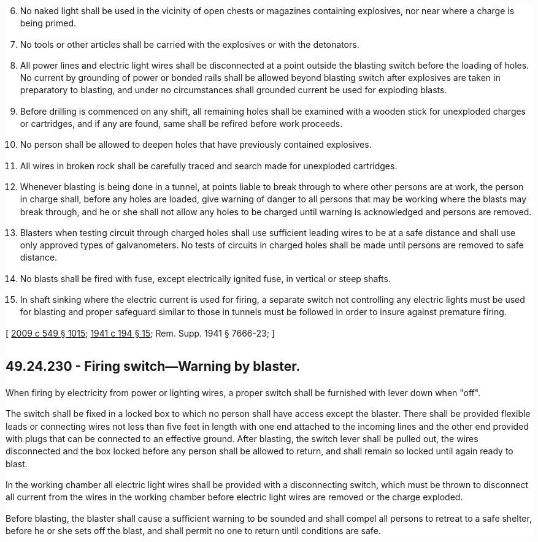 6. No naked light shall be used in the vicinity of open chests or magazines containing explosives, nor near where a charge is being primed.

7. No tools or other articles shall be carried with the explosives or with the detonators.

8. All power lines and electric light wires shall be disconnected at a point outside the blasting switch before the loading of holes. No current by grounding of power or bonded rails shall be allowed beyond blasting switch after explosives are taken in preparatory to blasting, and under no circumstances shall grounded current be used for exploding blasts.

9. Before drilling is commenced on any shift, all remaining holes shall be examined with a wooden stick for unexploded charges or cartridges, and if any are found, same shall be refired before work proceeds.

10. No person shall be allowed to deepen holes that have previously contained explosives.

11. All wires in broken rock shall be carefully traced and search made for unexploded cartridges.

12. Whenever blasting is being done in a tunnel, at points liable to break through to where other persons are at work, the person in charge shall, before any holes are loaded, give warning of danger to all persons that may be working where the blasts may break through, and he or she shall not allow any holes to be charged until warning is acknowledged and persons are removed.

13. Blasters when testing circuit through charged holes shall use sufficient leading wires to be at a safe distance and shall use only approved types of galvanometers. No tests of circuits in charged holes shall be made until persons are removed to safe distance.

14. No blasts shall be fired with fuse, except electrically ignited fuse, in vertical or steep shafts.

15. In shaft sinking where the electric current is used for firing, a separate switch not controlling any electric lights must be used for blasting and proper safeguard similar to those in tunnels must be followed in order to insure against premature firing.

\[ [2009 c 549 § 1015](http://lawfilesext.leg.wa.gov/biennium/2009-10/Pdf/Bills/Session%20Laws/Senate/5038.SL.pdf?cite=2009%20c%20549%20§%201015); [1941 c 194 § 15](http://leg.wa.gov/CodeReviser/documents/sessionlaw/1941c194.pdf?cite=1941%20c%20194%20§%2015); Rem. Supp. 1941 § 7666-23; \]

## 49.24.230 - Firing switch—Warning by blaster.
When firing by electricity from power or lighting wires, a proper switch shall be furnished with lever down when "off".

The switch shall be fixed in a locked box to which no person shall have access except the blaster. There shall be provided flexible leads or connecting wires not less than five feet in length with one end attached to the incoming lines and the other end provided with plugs that can be connected to an effective ground. After blasting, the switch lever shall be pulled out, the wires disconnected and the box locked before any person shall be allowed to return, and shall remain so locked until again ready to blast.

In the working chamber all electric light wires shall be provided with a disconnecting switch, which must be thrown to disconnect all current from the wires in the working chamber before electric light wires are removed or the charge exploded.

Before blasting, the blaster shall cause a sufficient warning to be sounded and shall compel all persons to retreat to a safe shelter, before he or she sets off the blast, and shall permit no one to return until conditions are safe.
